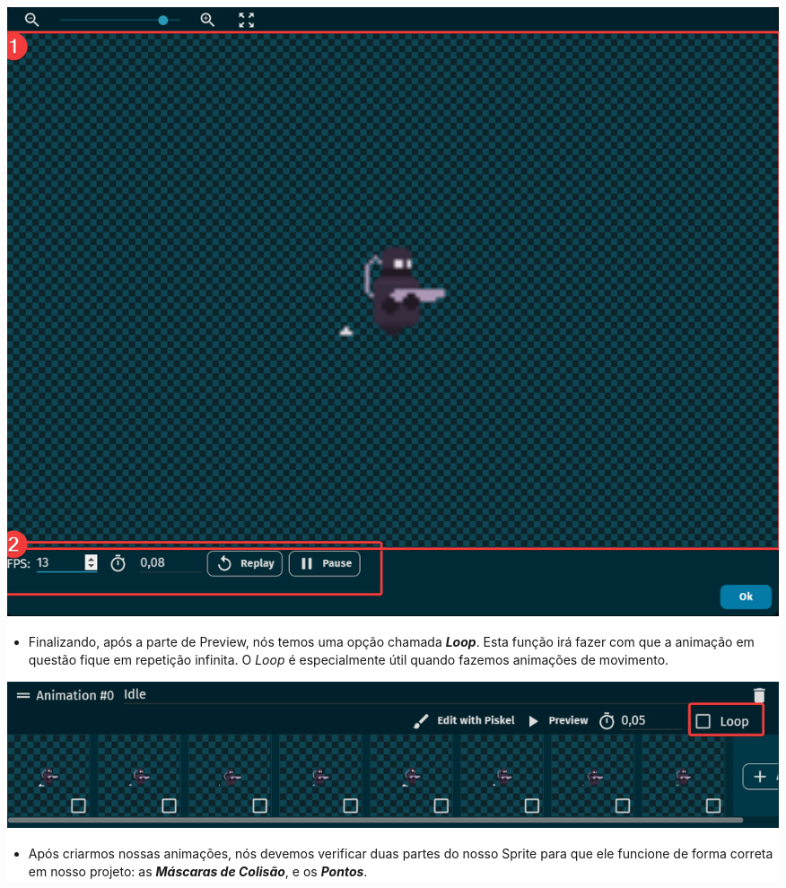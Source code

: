 ![Tela de Animação](images/image15.png)

* Finalizando, após a parte de Preview, nós temos uma opção chamada ***Loop***. Esta função irá fazer com que a animação em questão fique em repetição infinita. O *Loop* é especialmente útil quando fazemos animações de movimento.

![Tela de Spritesheet](images/image9.png)

* Após criarmos nossas animações, nós devemos verificar duas partes do nosso Sprite para que ele funcione de forma correta em nosso projeto: as ***Máscaras de Colisão***, e os ***Pontos***.
